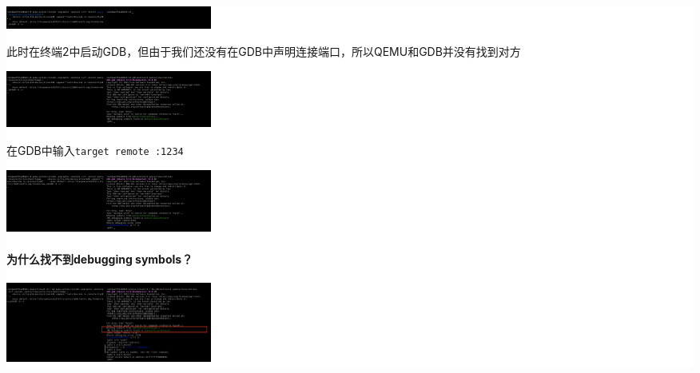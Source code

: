 <img src="./.assets/lab0-env/image-20221027202916372.png" alt="image-20221027202916372" style="zoom: 25%;" /> 

此时在终端2中启动GDB，但由于我们还没有在GDB中声明连接端口，所以QEMU和GDB并没有找到对方

<img src="./.assets/lab0-env/image-20221027203159654.png" alt="image-20221027203159654" style="zoom: 25%;" /> 

在GDB中输入`target remote :1234`

<img src="./.assets/lab0-env/image-20221027204905208.png" alt="image-20221027204905208" style="zoom:25%;" /> 

#### 为什么找不到debugging symbols？

<img src="./.assets/lab0-env/image-20221027211621119.png" alt="image-20221027211621119" style="zoom: 25%;" /> 
